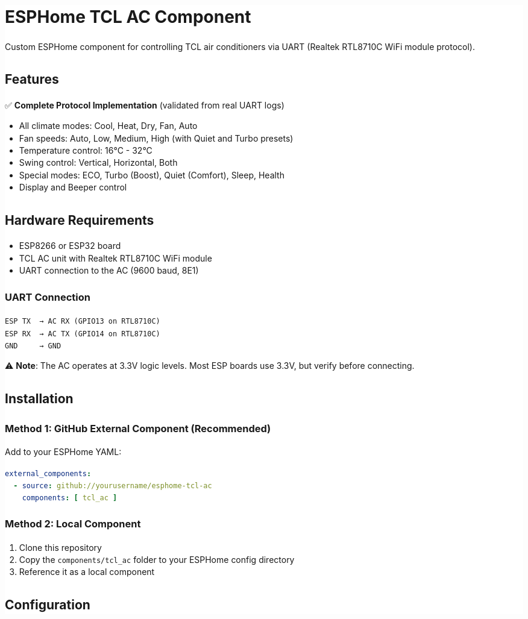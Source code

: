 # ESPHome TCL AC Component

Custom ESPHome component for controlling TCL air conditioners via UART (Realtek RTL8710C WiFi module protocol).

## Features

✅ **Complete Protocol Implementation** (validated from real UART logs)
- All climate modes: Cool, Heat, Dry, Fan, Auto
- Fan speeds: Auto, Low, Medium, High (with Quiet and Turbo presets)
- Temperature control: 16°C - 32°C
- Swing control: Vertical, Horizontal, Both
- Special modes: ECO, Turbo (Boost), Quiet (Comfort), Sleep, Health
- Display and Beeper control

## Hardware Requirements

- ESP8266 or ESP32 board
- TCL AC unit with Realtek RTL8710C WiFi module
- UART connection to the AC (9600 baud, 8E1)

### UART Connection

```
ESP TX  → AC RX (GPIO13 on RTL8710C)
ESP RX  → AC TX (GPIO14 on RTL8710C)
GND     → GND
```

⚠️ **Note**: The AC operates at 3.3V logic levels. Most ESP boards use 3.3V, but verify before connecting.

## Installation

### Method 1: GitHub External Component (Recommended)

Add to your ESPHome YAML:

```yaml
external_components:
  - source: github://yourusername/esphome-tcl-ac
    components: [ tcl_ac ]
```

### Method 2: Local Component

1. Clone this repository
2. Copy the `components/tcl_ac` folder to your ESPHome config directory
3. Reference it as a local component

## Configuration
